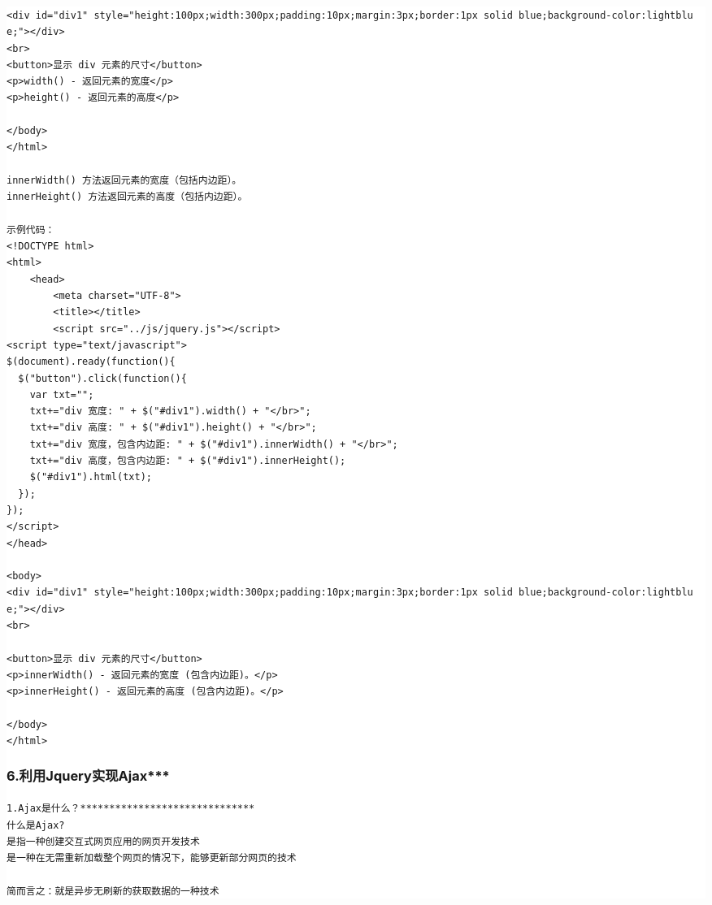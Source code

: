 	<div id="div1" style="height:100px;width:300px;padding:10px;margin:3px;border:1px solid blue;background-color:lightblue;"></div>
	<br>
	<button>显示 div 元素的尺寸</button>
	<p>width() - 返回元素的宽度</p>
	<p>height() - 返回元素的高度</p>
	
	</body>
	</html>
	
	innerWidth() 方法返回元素的宽度（包括内边距）。
	innerHeight() 方法返回元素的高度（包括内边距）。
	
	示例代码：
	<!DOCTYPE html>
	<html>
		<head>
			<meta charset="UTF-8">
			<title></title>
			<script src="../js/jquery.js"></script>
	<script type="text/javascript">
	$(document).ready(function(){
	  $("button").click(function(){
	    var txt="";
	    txt+="div 宽度: " + $("#div1").width() + "</br>";
	    txt+="div 高度: " + $("#div1").height() + "</br>";
	    txt+="div 宽度，包含内边距: " + $("#div1").innerWidth() + "</br>";
	    txt+="div 高度，包含内边距: " + $("#div1").innerHeight();
	    $("#div1").html(txt);
	  });
	});
	</script>
	</head>
	
	<body>
	<div id="div1" style="height:100px;width:300px;padding:10px;margin:3px;border:1px solid blue;background-color:lightblue;"></div>
	<br>
	
	<button>显示 div 元素的尺寸</button>
	<p>innerWidth() - 返回元素的宽度 (包含内边距)。</p>
	<p>innerHeight() - 返回元素的高度 (包含内边距)。</p>
	
	</body>
	</html>
### 6.利用Jquery实现Ajax***

	1.Ajax是什么？******************************
	什么是Ajax?
	是指一种创建交互式网页应用的网页开发技术
	是一种在无需重新加载整个网页的情况下，能够更新部分网页的技术
	
	简而言之：就是异步无刷新的获取数据的一种技术
	